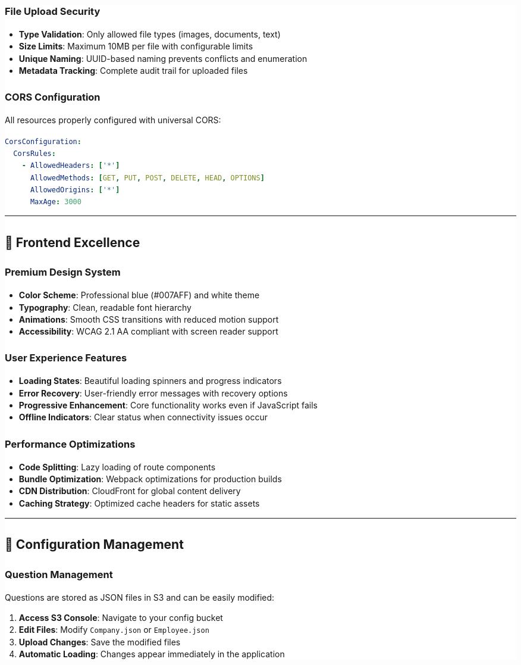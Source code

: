 ### **File Upload Security**
- **Type Validation**: Only allowed file types (images, documents, text)
- **Size Limits**: Maximum 10MB per file with configurable limits
- **Unique Naming**: UUID-based naming prevents conflicts and enumeration
- **Metadata Tracking**: Complete audit trail for uploaded files

### **CORS Configuration**
All resources properly configured with universal CORS:
```yaml
CorsConfiguration:
  CorsRules:
    - AllowedHeaders: ['*']
      AllowedMethods: [GET, PUT, POST, DELETE, HEAD, OPTIONS]  
      AllowedOrigins: ['*']
      MaxAge: 3000
```

---

## 🎨 **Frontend Excellence**

### **Premium Design System**
- **Color Scheme**: Professional blue (#007AFF) and white theme
- **Typography**: Clean, readable font hierarchy
- **Animations**: Smooth CSS transitions with reduced motion support
- **Accessibility**: WCAG 2.1 AA compliant with screen reader support

### **User Experience Features**
- **Loading States**: Beautiful loading spinners and progress indicators
- **Error Recovery**: User-friendly error messages with recovery options
- **Progressive Enhancement**: Core functionality works even if JavaScript fails
- **Offline Indicators**: Clear status when connectivity issues occur

### **Performance Optimizations**
- **Code Splitting**: Lazy loading of route components
- **Bundle Optimization**: Webpack optimizations for production builds
- **CDN Distribution**: CloudFront for global content delivery
- **Caching Strategy**: Optimized cache headers for static assets

---

## 🔧 **Configuration Management**

### **Question Management**
Questions are stored as JSON files in S3 and can be easily modified:

1. **Access S3 Console**: Navigate to your config bucket
2. **Edit Files**: Modify `Company.json` or `Employee.json`
3. **Upload Changes**: Save the modified files  
4. **Automatic Loading**: Changes appear immediately in the application
